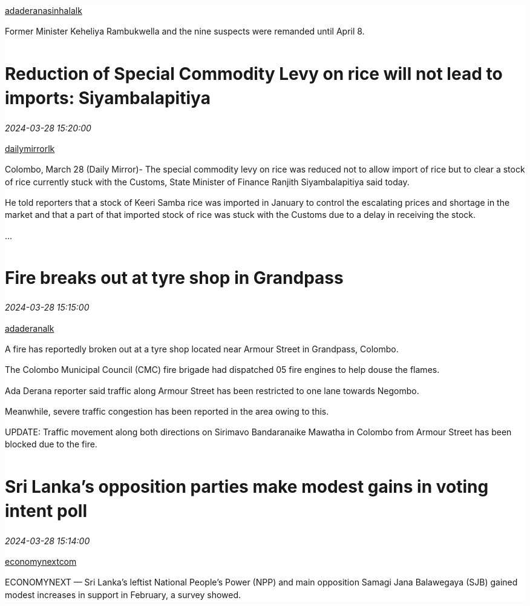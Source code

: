 [adaderanasinhalalk](http://sinhala.adaderana.lk/news/195031)

Former Minister Keheliya Rambukwella and the nine suspects were remanded until April 8.



# Reduction of Special Commodity Levy on rice will not lead to imports: Siyambalapitiya

*2024-03-28 15:20:00*

[dailymirrorlk](https://www.dailymirror.lk/breaking-news/Reduction-of-Special-Commodity-Levy-on-rice-will-not-lead-to-imports-Siyambalapitiya/108-279780)

Colombo, March 28 (Daily Mirror)- The special commodity levy on rice was reduced not to allow import of rice but to clear a stock of rice currently stuck with the Customs, State Minister of Finance Ranjith Siyambalapitiya said today.

He told reporters that a stock of Keeri Samba rice was imported in January to control the escalating prices and shortage in the market and that a part of that imported stock of rice was stuck with the Customs due to a delay in receiving the stock.

...



# Fire breaks out at tyre shop in Grandpass

*2024-03-28 15:15:00*

[adaderanalk](https://www.adaderana.lk/news/98264/fire-breaks-out-at-tyre-shop-in-grandpass)

A fire has reportedly broken out at a tyre shop located near Armour Street in Grandpass, Colombo.

The Colombo Municipal Council (CMC) fire brigade had dispatched 05 fire engines to help douse the flames.

Ada Derana reporter said traffic along Armour Street has been restricted to one lane towards Negombo.

Meanwhile, severe traffic congestion has been reported in the area owing to this.

UPDATE: Traffic movement along both directions on Sirimavo Bandaranaike Mawatha in Colombo from Armour Street has been blocked due to the fire.



# Sri Lanka’s opposition parties make modest gains in voting intent poll

*2024-03-28 15:14:00*

[economynextcom](https://economynext.com/sri-lankas-opposition-parties-make-modest-gains-in-voting-intent-poll-156469/)

ECONOMYNEXT — Sri Lanka’s leftist National People’s Power (NPP) and main opposition Samagi Jana Balawegaya (SJB) gained modest increases in support in February, a survey showed.
